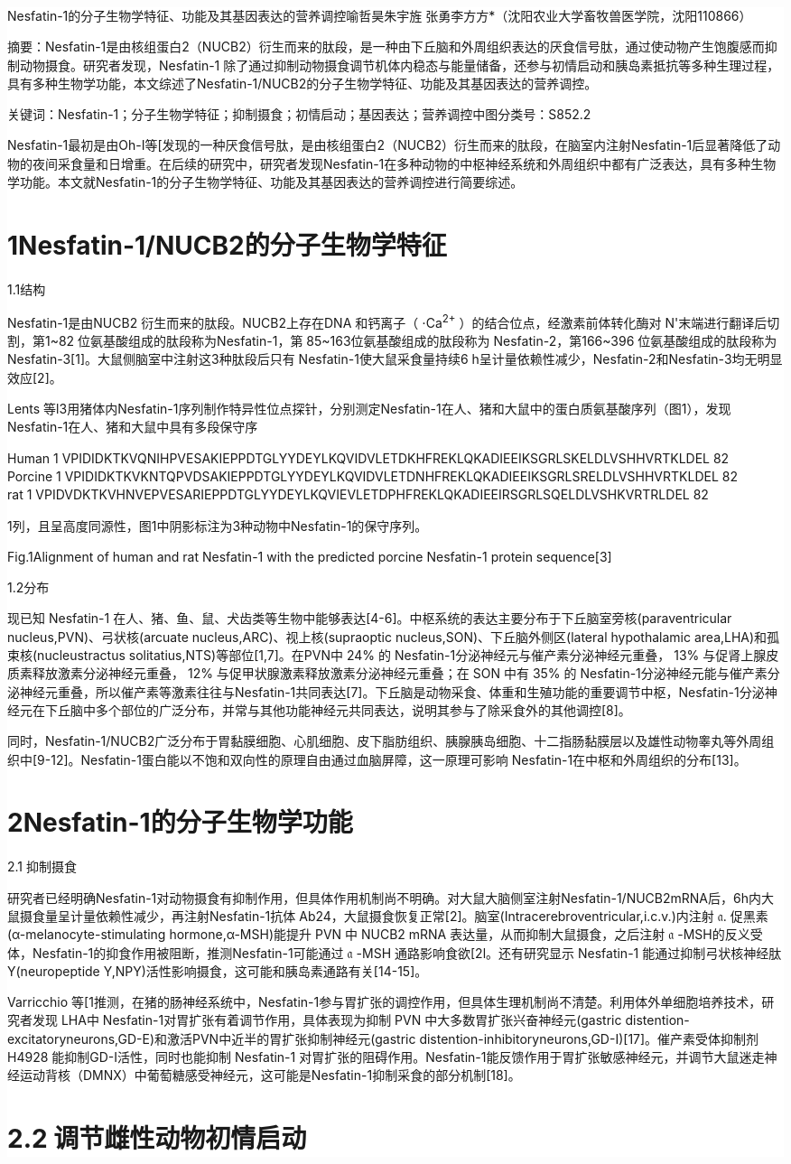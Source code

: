 Nesfatin-1的分子生物学特征、功能及其基因表达的营养调控喻哲昊朱宇旌 张勇李方方\*（沈阳农业大学畜牧兽医学院，沈阳110866）

摘要：Nesfatin-1是由核组蛋白2（NUCB2）衍生而来的肽段，是一种由下丘脑和外周组织表达的厌食信号肽，通过使动物产生饱腹感而抑制动物摄食。研究者发现，Nesfatin-1 除了通过抑制动物摄食调节机体内稳态与能量储备，还参与初情启动和胰岛素抵抗等多种生理过程，具有多种生物学功能，本文综述了Nesfatin-1/NUCB2的分子生物学特征、功能及其基因表达的营养调控。

关键词：Nesfatin-1；分子生物学特征；抑制摄食；初情启动；基因表达；营养调控中图分类号：S852.2

Nesfatin-1最初是由Oh-I等[发现的一种厌食信号肽，是由核组蛋白2（NUCB2）衍生而来的肽段，在脑室内注射Nesfatin-1后显著降低了动物的夜间采食量和日增重。在后续的研究中，研究者发现Nesfatin-1在多种动物的中枢神经系统和外周组织中都有广泛表达，具有多种生物学功能。本文就Nesfatin-1的分子生物学特征、功能及其基因表达的营养调控进行简要综述。

# 1Nesfatin-1/NUCB2的分子生物学特征

1.1结构

Nesfatin-1是由NUCB2 衍生而来的肽段。NUCB2上存在DNA 和钙离子（ $\mathrm { \cdot } \mathrm { C a } ^ { 2 + }$ ）的结合位点，经激素前体转化酶对 N'末端进行翻译后切割，第1\~82 位氨基酸组成的肽段称为Nesfatin-1，第 85\~163位氨基酸组成的肽段称为 Nesfatin-2，第166\~396 位氨基酸组成的肽段称为Nesfatin-3[1]。大鼠侧脑室中注射这3种肽段后只有 Nesfatin-1使大鼠采食量持续6 h呈计量依赖性减少，Nesfatin-2和Nesfatin-3均无明显效应[2]。

Lents 等l3用猪体内Nesfatin-1序列制作特异性位点探针，分别测定Nesfatin-1在人、猪和大鼠中的蛋白质氨基酸序列（图1），发现Nesfatin-1在人、猪和大鼠中具有多段保守序

Human 1 VPIDIDKTKVQNIHPVESAKIEPPDTGLYYDEYLKQVIDVLETDKHFREKLQKADIEEIKSGRLSKELDLVSHHVRTKLDEL 82   
Porcine 1 VPIDIDKTKVKNTQPVDSAKIEPPDTGLYYDEYLKQVIDVLETDNHFREKLQKADIEEIKSGRLSRELDLVSHHVRTKLDEL 82   
rat 1 VPIDVDKTKVHNVEPVESARIEPPDTGLYYDEYLKQVIEVLETDPHFREKLQKADIEEIRSGRLSQELDLVSHKVRTRLDEL 82

1列，且呈高度同源性，图1中阴影标注为3种动物中Nesfatin-1的保守序列。

Fig.1Alignment of human and rat Nesfatin-1 with the predicted porcine Nesfatin-1 protein sequence[3]

1.2分布

现已知 Nesfatin-1 在人、猪、鱼、鼠、犬齿类等生物中能够表达[4-6]。中枢系统的表达主要分布于下丘脑室旁核(paraventricular nucleus,PVN)、弓状核(arcuate nucleus,ARC)、视上核(supraoptic nucleus,SON)、下丘脑外侧区(lateral hypothalamic area,LHA)和孤束核(nucleustractus solitatius,NTS)等部位[1,7]。在PVN中 $24 \%$ 的 Nesfatin-1分泌神经元与催产素分泌神经元重叠， $1 3 \%$ 与促肾上腺皮质素释放激素分泌神经元重叠， $12 \%$ 与促甲状腺激素释放激素分泌神经元重叠；在 SON 中有 $3 5 \%$ 的 Nesfatin-1分泌神经元能与催产素分泌神经元重叠，所以催产素等激素往往与Nesfatin-1共同表达[7]。下丘脑是动物采食、体重和生殖功能的重要调节中枢，Nesfatin-1分泌神经元在下丘脑中多个部位的广泛分布，并常与其他功能神经元共同表达，说明其参与了除采食外的其他调控[8]。

同时，Nesfatin-1/NUCB2广泛分布于胃黏膜细胞、心肌细胞、皮下脂肪组织、胰腺胰岛细胞、十二指肠黏膜层以及雄性动物睾丸等外周组织中[9-12]。Nesfatin-1蛋白能以不饱和双向性的原理自由通过血脑屏障，这一原理可影响 Nesfatin-1在中枢和外周组织的分布[13]。

# 2Nesfatin-1的分子生物学功能

2.1 抑制摄食

研究者已经明确Nesfatin-1对动物摄食有抑制作用，但具体作用机制尚不明确。对大鼠大脑侧室注射Nesfatin-1/NUCB2mRNA后，6h内大鼠摄食量呈计量依赖性减少，再注射Nesfatin-1抗体 Ab24，大鼠摄食恢复正常[2]。脑室(Intracerebroventricular,i.c.v.)内注射 $\scriptstyle { \mathfrak { a } } .$ 促黑素(α-melanocyte-stimulating hormone,α-MSH)能提升 PVN 中 NUCB2 mRNA 表达量，从而抑制大鼠摄食，之后注射 $\mathfrak { a }$ -MSH的反义受体，Nesfatin-1的抑食作用被阻断，推测Nesfatin-1可能通过 $\mathfrak { a }$ -MSH 通路影响食欲[2l。还有研究显示 Nesfatin-1 能通过抑制弓状核神经肽Y(neuropeptide Y,NPY)活性影响摄食，这可能和胰岛素通路有关[14-15]。

Varricchio 等[1推测，在猪的肠神经系统中，Nesfatin-1参与胃扩张的调控作用，但具体生理机制尚不清楚。利用体外单细胞培养技术，研究者发现 LHA中 Nesfatin-1对胃扩张有着调节作用，具体表现为抑制 PVN 中大多数胃扩张兴奋神经元(gastric distention-excitatoryneurons,GD-E)和激活PVN中近半的胃扩张抑制神经元(gastric distention-inhibitoryneurons,GD-I)[17]。催产素受体抑制剂 H4928 能抑制GD-I活性，同时也能抑制 Nesfatin-1 对胃扩张的阻碍作用。Nesfatin-1能反馈作用于胃扩张敏感神经元，并调节大鼠迷走神经运动背核（DMNX）中葡萄糖感受神经元，这可能是Nesfatin-1抑制采食的部分机制[18]。

# 2.2 调节雌性动物初情启动
